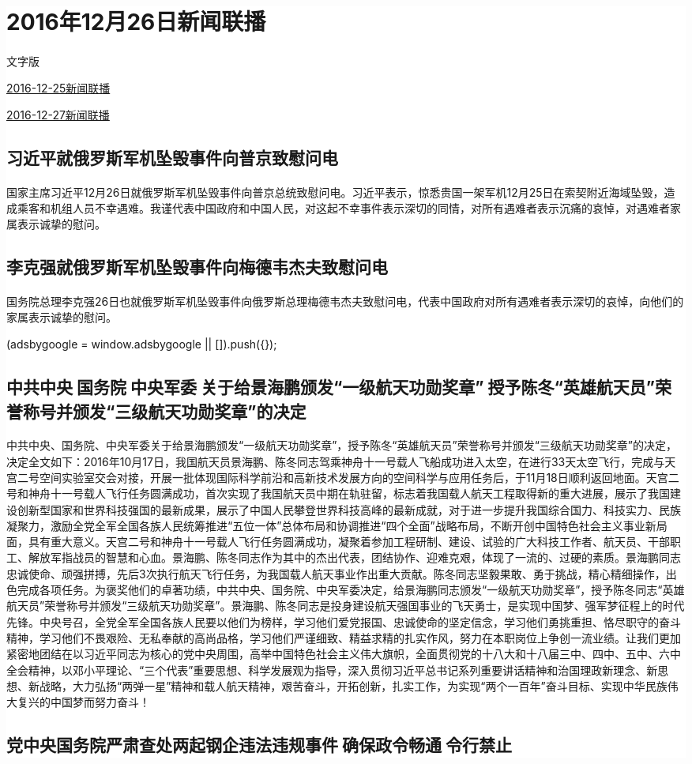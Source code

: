 







# 2016年12月26日新闻联播
 文字版








[2016-12-25新闻联播](/xinwenlianbo/20161225)


[2016-12-27新闻联播](/xinwenlianbo/20161227)





## 习近平就俄罗斯军机坠毁事件向普京致慰问电


国家主席习近平12月26日就俄罗斯军机坠毁事件向普京总统致慰问电。习近平表示，惊悉贵国一架军机12月25日在索契附近海域坠毁，造成乘客和机组人员不幸遇难。我谨代表中国政府和中国人民，对这起不幸事件表示深切的同情，对所有遇难者表示沉痛的哀悼，对遇难者家属表示诚挚的慰问。


## 李克强就俄罗斯军机坠毁事件向梅德韦杰夫致慰问电


国务院总理李克强26日也就俄罗斯军机坠毁事件向俄罗斯总理梅德韦杰夫致慰问电，代表中国政府对所有遇难者表示深切的哀悼，向他们的家属表示诚挚的慰问。





 (adsbygoogle = window.adsbygoogle || []).push({});

 
## 中共中央 国务院 中央军委 关于给景海鹏颁发“一级航天功勋奖章” 授予陈冬“英雄航天员”荣誉称号并颁发“三级航天功勋奖章”的决定


中共中央、国务院、中央军委关于给景海鹏颁发“一级航天功勋奖章”，授予陈冬“英雄航天员”荣誉称号并颁发“三级航天功勋奖章”的决定，决定全文如下：2016年10月17日，我国航天员景海鹏、陈冬同志驾乘神舟十一号载人飞船成功进入太空，在进行33天太空飞行，完成与天宫二号空间实验室交会对接，开展一批体现国际科学前沿和高新技术发展方向的空间科学与应用任务后，于11月18日顺利返回地面。天宫二号和神舟十一号载人飞行任务圆满成功，首次实现了我国航天员中期在轨驻留，标志着我国载人航天工程取得新的重大进展，展示了我国建设创新型国家和世界科技强国的最新成果，展示了中国人民攀登世界科技高峰的最新成就，对于进一步提升我国综合国力、科技实力、民族凝聚力，激励全党全军全国各族人民统筹推进“五位一体”总体布局和协调推进“四个全面”战略布局，不断开创中国特色社会主义事业新局面，具有重大意义。天宫二号和神舟十一号载人飞行任务圆满成功，凝聚着参加工程研制、建设、试验的广大科技工作者、航天员、干部职工、解放军指战员的智慧和心血。景海鹏、陈冬同志作为其中的杰出代表，团结协作、迎难克艰，体现了一流的、过硬的素质。景海鹏同志忠诚使命、顽强拼搏，先后3次执行航天飞行任务，为我国载人航天事业作出重大贡献。陈冬同志坚毅果敢、勇于挑战，精心精细操作，出色完成各项任务。为褒奖他们的卓著功绩，中共中央、国务院、中央军委决定，给景海鹏同志颁发“一级航天功勋奖章”，授予陈冬同志“英雄航天员”荣誉称号并颁发“三级航天功勋奖章”。景海鹏、陈冬同志是投身建设航天强国事业的飞天勇士，是实现中国梦、强军梦征程上的时代先锋。中央号召，全党全军全国各族人民要以他们为榜样，学习他们爱党报国、忠诚使命的坚定信念，学习他们勇挑重担、恪尽职守的奋斗精神，学习他们不畏艰险、无私奉献的高尚品格，学习他们严谨细致、精益求精的扎实作风，努力在本职岗位上争创一流业绩。让我们更加紧密地团结在以习近平同志为核心的党中央周围，高举中国特色社会主义伟大旗帜，全面贯彻党的十八大和十八届三中、四中、五中、六中全会精神，以邓小平理论、“三个代表”重要思想、科学发展观为指导，深入贯彻习近平总书记系列重要讲话精神和治国理政新理念、新思想、新战略，大力弘扬“两弹一星”精神和载人航天精神，艰苦奋斗，开拓创新，扎实工作，为实现“两个一百年”奋斗目标、实现中华民族伟大复兴的中国梦而努力奋斗！


## 党中央国务院严肃查处两起钢企违法违规事件 确保政令畅通 令行禁止

